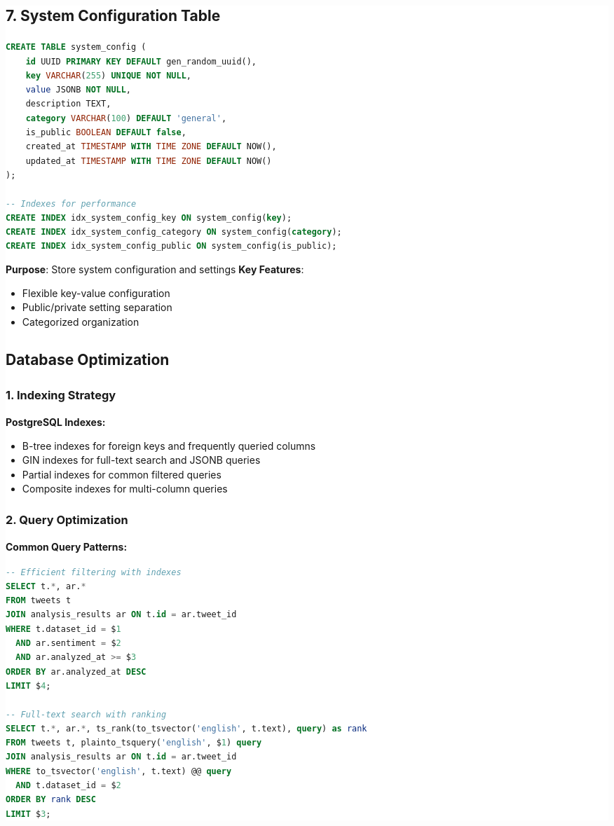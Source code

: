 ## 7. System Configuration Table

```sql
CREATE TABLE system_config (
    id UUID PRIMARY KEY DEFAULT gen_random_uuid(),
    key VARCHAR(255) UNIQUE NOT NULL,
    value JSONB NOT NULL,
    description TEXT,
    category VARCHAR(100) DEFAULT 'general',
    is_public BOOLEAN DEFAULT false,
    created_at TIMESTAMP WITH TIME ZONE DEFAULT NOW(),
    updated_at TIMESTAMP WITH TIME ZONE DEFAULT NOW()
);

-- Indexes for performance
CREATE INDEX idx_system_config_key ON system_config(key);
CREATE INDEX idx_system_config_category ON system_config(category);
CREATE INDEX idx_system_config_public ON system_config(is_public);
```

**Purpose**: Store system configuration and settings
**Key Features**:
- Flexible key-value configuration
- Public/private setting separation
- Categorized organization

## Database Optimization

### 1. Indexing Strategy

**PostgreSQL Indexes:**
- B-tree indexes for foreign keys and frequently queried columns
- GIN indexes for full-text search and JSONB queries
- Partial indexes for common filtered queries
- Composite indexes for multi-column queries

### 2. Query Optimization

**Common Query Patterns:**
```sql
-- Efficient filtering with indexes
SELECT t.*, ar.*
FROM tweets t
JOIN analysis_results ar ON t.id = ar.tweet_id
WHERE t.dataset_id = $1
  AND ar.sentiment = $2
  AND ar.analyzed_at >= $3
ORDER BY ar.analyzed_at DESC
LIMIT $4;

-- Full-text search with ranking
SELECT t.*, ar.*, ts_rank(to_tsvector('english', t.text), query) as rank
FROM tweets t, plainto_tsquery('english', $1) query
JOIN analysis_results ar ON t.id = ar.tweet_id
WHERE to_tsvector('english', t.text) @@ query
  AND t.dataset_id = $2
ORDER BY rank DESC
LIMIT $3;
```
